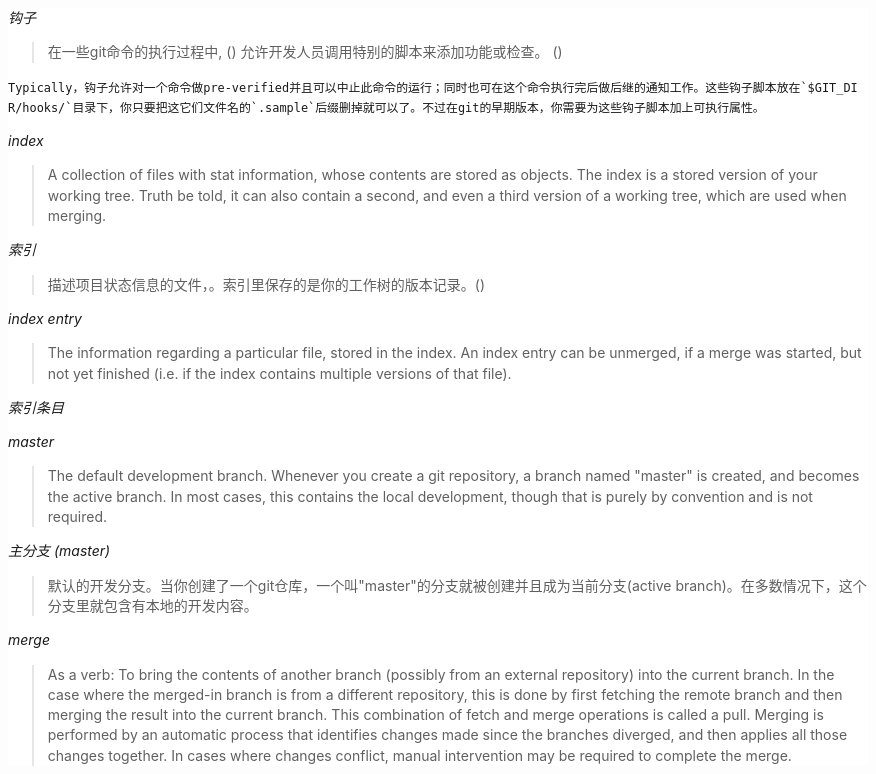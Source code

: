 _钩子_

>   在一些git命令的执行过程中, () 允许开发人员调用特别的脚本来添加功能或检查。
    ()
    
    Typically，钩子允许对一个命令做pre-verified并且可以中止此命令的运行；同时也可在这个命令执行完后做后继的通知工作。这些钩子脚本放在`$GIT_DIR/hooks/`目录下，你只要把这它们文件名的`.sample`后缀删掉就可以了。不过在git的早期版本，你需要为这些钩子脚本加上可执行属性。

_index_

>   A collection of files with stat information, whose contents are stored
    as objects. The index is a stored version of your
    working tree. Truth be told, it can also contain a second, and even
    a third version of a working tree, which are used
    when merging.

_索引_

>   描述项目状态信息的文件，。索引里保存的是你的工作树的版本记录。()

_index entry_

>   The information regarding a particular file, stored in the
    index. An index entry can be unmerged, if a
    merge was started, but not yet finished (i.e. if
    the index contains multiple versions of that file).


_索引条目_

>   

_master_

>   The default development branch. Whenever you
    create a git repository, a branch named
    "master" is created, and becomes the active branch. In most
    cases, this contains the local development, though that is
    purely by convention and is not required.

_主分支 (master)_

>   默认的开发分支。当你创建了一个git仓库，一个叫"master"的分支就被创建并且成为当前分支(active branch)。在多数情况下，这个分支里就包含有本地的开发内容。

_merge_

>   As a verb: To bring the contents of another
    branch (possibly from an external
    repository) into the current branch.  In the
    case where the merged-in branch is from a different repository,
    this is done by first fetching the remote branch
    and then merging the result into the current branch.  This
    combination of fetch and merge operations is called a
    pull.  Merging is performed by an automatic process
    that identifies changes made since the branches diverged, and
    then applies all those changes together.  In cases where changes
    conflict, manual intervention may be required to complete the
    merge.
